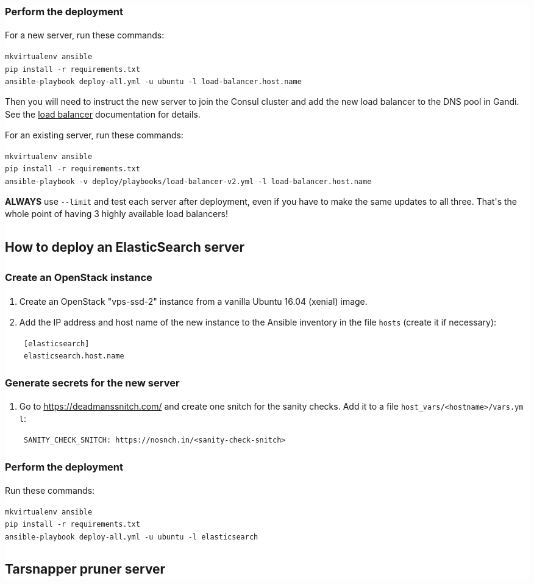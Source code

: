 ### Perform the deployment

For a new server, run these commands:

```
mkvirtualenv ansible
pip install -r requirements.txt
ansible-playbook deploy-all.yml -u ubuntu -l load-balancer.host.name
```

Then you will need to instruct the new server to join the Consul cluster and add the new load balancer to the DNS pool in Gandi. See the [load balancer](https://gitlab.com/opencraft/documentation/private/blob/master/ops/loadbalancing.md) documentation for details.

For an existing server, run these commands:

```
mkvirtualenv ansible
pip install -r requirements.txt
ansible-playbook -v deploy/playbooks/load-balancer-v2.yml -l load-balancer.host.name
```

**ALWAYS** use `--limit` and test each server after deployment, even if you have to make the same updates to all three. That's the whole point of having 3 highly available load balancers!

## How to deploy an ElasticSearch server

### Create an OpenStack instance

1. Create an OpenStack "vps-ssd-2" instance from a vanilla Ubuntu 16.04 (xenial)
   image.

1. Add the IP address and host name of the new instance to the Ansible inventory
   in the file `hosts` (create it if necessary):

        [elasticsearch]
        elasticsearch.host.name

### Generate secrets for the new server

1. Go to https://deadmanssnitch.com/ and create one snitch for the sanity checks.
   Add it to a file `host_vars/<hostname>/vars.yml`:

        SANITY_CHECK_SNITCH: https://nosnch.in/<sanity-check-snitch>

### Perform the deployment

Run these commands:

    mkvirtualenv ansible
    pip install -r requirements.txt
    ansible-playbook deploy-all.yml -u ubuntu -l elasticsearch

## Tarsnapper pruner server
